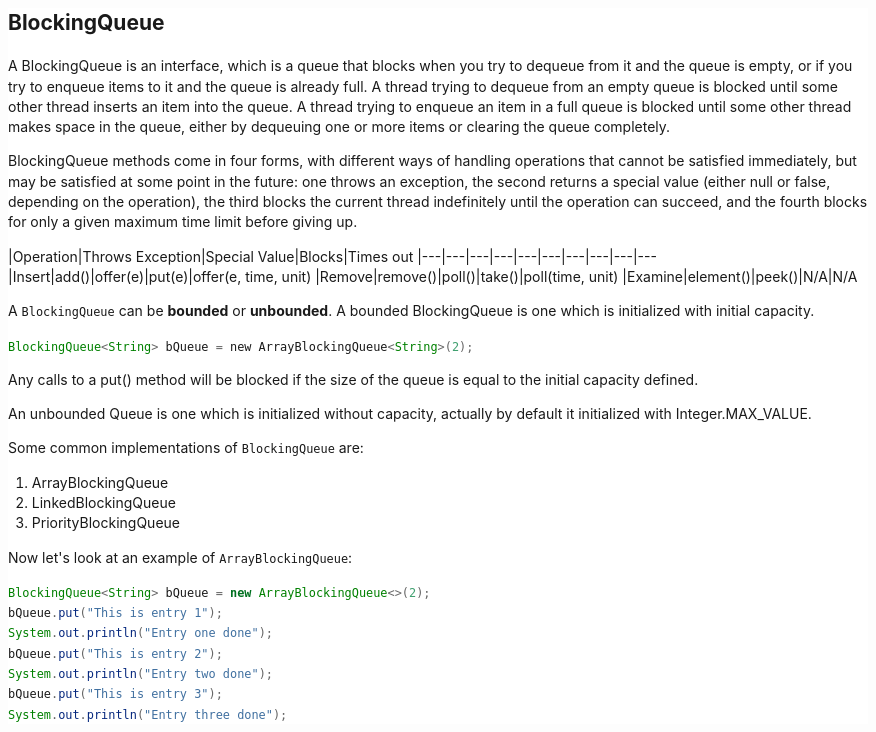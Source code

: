 

## BlockingQueue


A BlockingQueue is an interface, which is a queue that blocks when you try to dequeue from it and the queue is empty, or if you try to enqueue items to it and the queue is already full. A thread trying to dequeue from an empty queue is blocked until some other thread inserts an item into the queue. A thread trying to enqueue an item in a full queue is blocked until some other thread makes space in the queue, either by dequeuing one or more items or clearing the queue completely.

BlockingQueue methods come in four forms, with different ways of handling operations that cannot be satisfied immediately, but may be satisfied at some point in the future: one throws an exception, the second returns a special value (either null or false, depending on the operation), the third blocks the current thread indefinitely until the operation can succeed, and the fourth blocks for only a given maximum time limit before giving up.

|Operation|Throws Exception|Special Value|Blocks|Times out
|---|---|---|---|---|---|---|---|---|---
|Insert|add()|offer(e)|put(e)|offer(e, time, unit)
|Remove|remove()|poll()|take()|poll(time, unit)
|Examine|element()|peek()|N/A|N/A

A `BlockingQueue` can be **bounded** or **unbounded**. A bounded BlockingQueue is one which is initialized with initial capacity.

```java
BlockingQueue<String> bQueue = new ArrayBlockingQueue<String>(2);

```

Any calls to a put() method will be blocked if the size of the queue is equal to the initial capacity defined.

An unbounded Queue is one which is initialized without capacity, actually by default it initialized with Integer.MAX_VALUE.

Some common implementations of `BlockingQueue` are:

1. ArrayBlockingQueue
1. LinkedBlockingQueue
1. PriorityBlockingQueue

Now let's look at an example of `ArrayBlockingQueue`:

```java
BlockingQueue<String> bQueue = new ArrayBlockingQueue<>(2);
bQueue.put("This is entry 1");
System.out.println("Entry one done");
bQueue.put("This is entry 2");
System.out.println("Entry two done");
bQueue.put("This is entry 3");
System.out.println("Entry three done");

```
